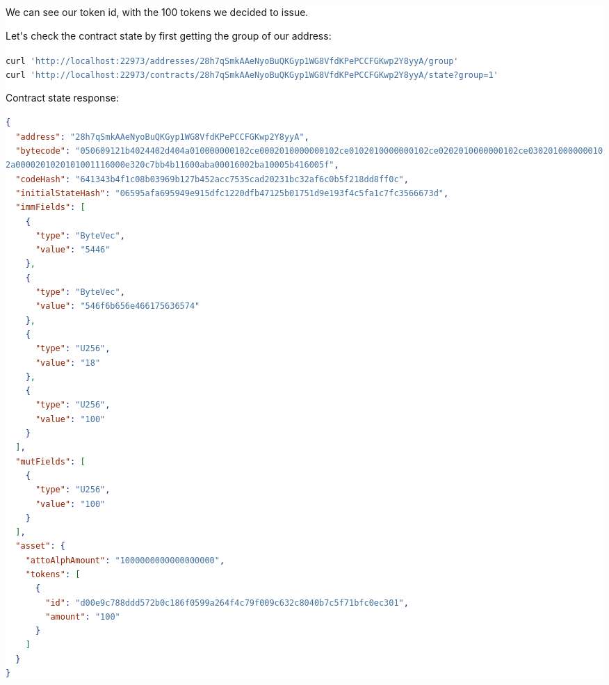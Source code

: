 We can see our token id, with the 100 tokens we decided to issue.

Let's check the contract state by first getting the group of our address: 

```sh
curl 'http://localhost:22973/addresses/28h7qSmkAAeNyoBuQKGyp1WG8VfdKPePCCFGKwp2Y8yyA/group'
curl 'http://localhost:22973/contracts/28h7qSmkAAeNyoBuQKGyp1WG8VfdKPePCCFGKwp2Y8yyA/state?group=1'
```


Contract state response:
```json
{
  "address": "28h7qSmkAAeNyoBuQKGyp1WG8VfdKPePCCFGKwp2Y8yyA",
  "bytecode": "050609121b4024402d404a010000000102ce0002010000000102ce0102010000000102ce0202010000000102ce0302010000000102a0000201020101001116000e320c7bb4b11600aba00016002ba10005b416005f",
  "codeHash": "641343b4f1c08b03969b127b452acc7535cad20231bc32af6c0b5f218dd8ff0c",
  "initialStateHash": "06595afa695949e915dfc1220dfb47125b01751d9e193f4c5fa1c7fc3566673d",
  "immFields": [
    {
      "type": "ByteVec",
      "value": "5446"
    },
    {
      "type": "ByteVec",
      "value": "546f6b656e466175636574"
    },
    {
      "type": "U256",
      "value": "18"
    },
    {
      "type": "U256",
      "value": "100"
    }
  ],
  "mutFields": [
    {
      "type": "U256",
      "value": "100"
    }
  ],
  "asset": {
    "attoAlphAmount": "1000000000000000000",
    "tokens": [
      {
        "id": "d00e9c788ddd572b0c186f0599a264f4c79f009c632c8040b7c5f71bfc0ec301",
        "amount": "100"
      }
    ]
  }
}
```
